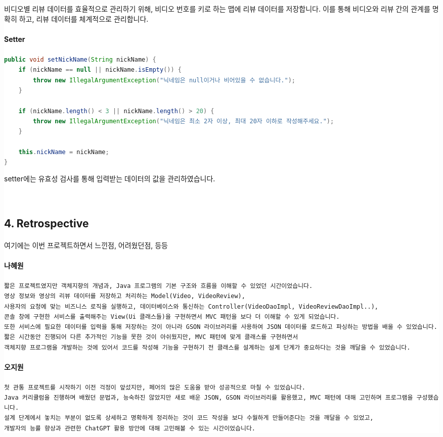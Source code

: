 비디오별 리뷰 데이터를 효율적으로 관리하기 위해, 비디오 번호를 키로 하는 맵에 리뷰 데이터를 저장합니다.
이를 통해 비디오와 리뷰 간의 관계를 명확히 하고, 리뷰 데이터를 체계적으로 관리합니다.

#### Setter

```java
public void setNickName(String nickName) {
	if (nickName == null || nickName.isEmpty()) {
		throw new IllegalArgumentException("닉네임은 null이거나 비어있을 수 없습니다.");
	}

	if (nickName.length() < 3 || nickName.length() > 20) {
		throw new IllegalArgumentException("닉네임은 최소 2자 이상, 최대 20자 이하로 작성해주세요.");
	}
	
	this.nickName = nickName;
}
```

setter에는 유효성 검사를 통해 입력받는 데이터의 값을 관리하였습니다.

<br>


## 4. Retrospective

여기에는 이번 프로젝트하면서 느낀점, 어려웠던점, 등등

#### 나혜원
~~~
짧은 프로젝트였지만 객체지향의 개념과, Java 프로그램의 기본 구조와 흐름을 이해할 수 있었던 시간이었습니다.
영상 정보와 영상의 리뷰 데이터를 저장하고 처리하는 Model(Video, VideoReview),
사용자의 요청에 맞는 비즈니스 로직을 실행하고, 데이터베이스와 통신하는 Controller(VideoDaoImpl, VideoReviewDaoImpl..),
콘솔 창에 구현한 서비스를 출력해주는 View(Ui 클래스들)을 구현하면서 MVC 패턴을 보다 더 이해할 수 있게 되었습니다.
또한 서비스에 필요한 데이터를 입력을 통해 저장하는 것이 아니라 GSON 라이브러리를 사용하여 JSON 데이터를 로드하고 파싱하는 방법을 배울 수 있었습니다.
짧은 시간동안 진행되어 다른 추가적인 기능을 못한 것이 아쉬웠지만, MVC 패턴에 맞게 클래스를 구현하면서 
객체지향 프로그램을 개발하는 것에 있어서 코드를 작성해 기능을 구현하기 전 클래스를 설계하는 설계 단계가 중요하다는 것을 깨달을 수 있었습니다. 
~~~


#### 오지원
~~~
첫 관통 프로젝트를 시작하기 이전 걱정이 앞섰지만, 페어의 많은 도움을 받아 성공적으로 마칠 수 있었습니다.
Java 커리큘럼을 진행하며 배웠던 문법과, 능숙하진 않았지만 새로 배운 JSON, GSON 라이브러리를 활용했고, MVC 패턴에 대해 고민하며 프로그램을 구성했습니다.
설계 단계에서 놓치는 부분이 없도록 상세하고 명확하게 정리하는 것이 코드 작성을 보다 수월하게 만들어준다는 것을 깨달을 수 있었고,
개발자의 능률 향상과 관련한 ChatGPT 활용 방안에 대해 고민해볼 수 있는 시간이었습니다.
~~~
